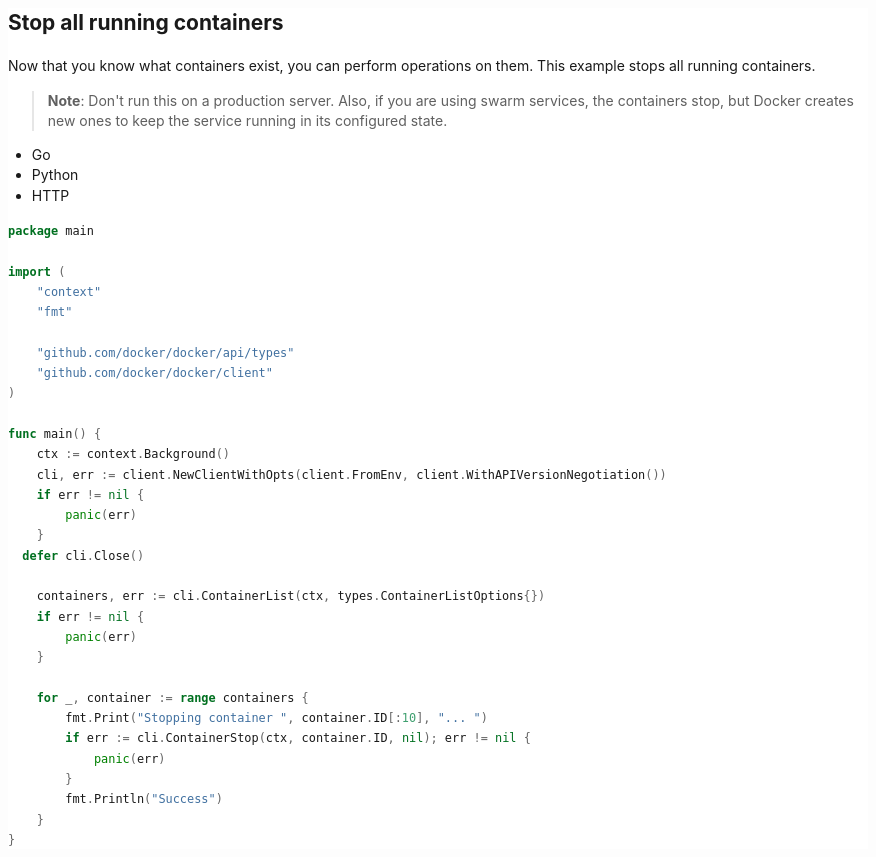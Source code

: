 </div>
</div>

## Stop all running containers

Now that you know what containers exist, you can perform operations on them.
This example stops all running containers.

> **Note**: Don't run this on a production server. Also, if you are using swarm
> services, the containers stop, but Docker creates new ones to keep
> the service running in its configured state.

<ul class="nav nav-tabs">
  <li class="active"><a data-toggle="tab" data-target="#tab-stopcontainers-go" data-group="go">Go</a></li>
  <li><a data-toggle="tab" data-target="#tab-stopcontainers-python" data-group="python">Python</a></li>
  <li><a data-toggle="tab" data-target="#tab-stopcontainers-curl" data-group="curl">HTTP</a></li>
</ul>

<div class="tab-content">

<div id="tab-stopcontainers-go" class="tab-pane fade in active" markdown="1">

```go
package main

import (
	"context"
	"fmt"

	"github.com/docker/docker/api/types"
	"github.com/docker/docker/client"
)

func main() {
	ctx := context.Background()
	cli, err := client.NewClientWithOpts(client.FromEnv, client.WithAPIVersionNegotiation())
	if err != nil {
		panic(err)
	}
  defer cli.Close()

	containers, err := cli.ContainerList(ctx, types.ContainerListOptions{})
	if err != nil {
		panic(err)
	}

	for _, container := range containers {
		fmt.Print("Stopping container ", container.ID[:10], "... ")
		if err := cli.ContainerStop(ctx, container.ID, nil); err != nil {
			panic(err)
		}
		fmt.Println("Success")
	}
}
```
